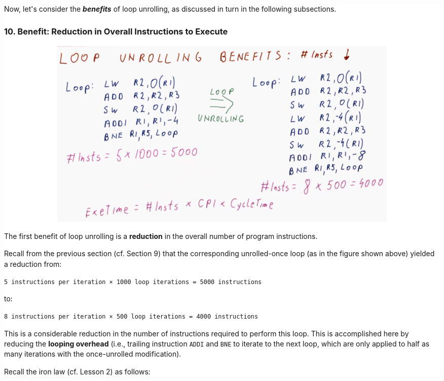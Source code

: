 Now, let's consider the ***benefits*** of loop unrolling, as discussed in turn in the following subsections.

### 10. Benefit: Reduction in Overall Instructions to Execute

<center>
<img src="./assets/10-020.png" width="650">
</center>

The first benefit of loop unrolling is a **reduction** in the overall number of program instructions.

Recall from the previous section (cf. Section 9) that the corresponding unrolled-once loop (as in the figure shown above) yielded a reduction from:
 ```
 5 instructions per iteration × 1000 loop iterations = 5000 instructions
 ```

to:
```
8 instructions per iteration × 500 loop iterations = 4000 instructions
```

This is a considerable reduction in the number of instructions required to perform this loop. This is accomplished here by reducing the **looping overhead** (i.e., trailing instruction `ADDI` and `BNE` to iterate to the next loop, which are only applied to half as many iterations with the once-unrolled modification).

Recall the iron law (cf. Lesson 2) as follows:
